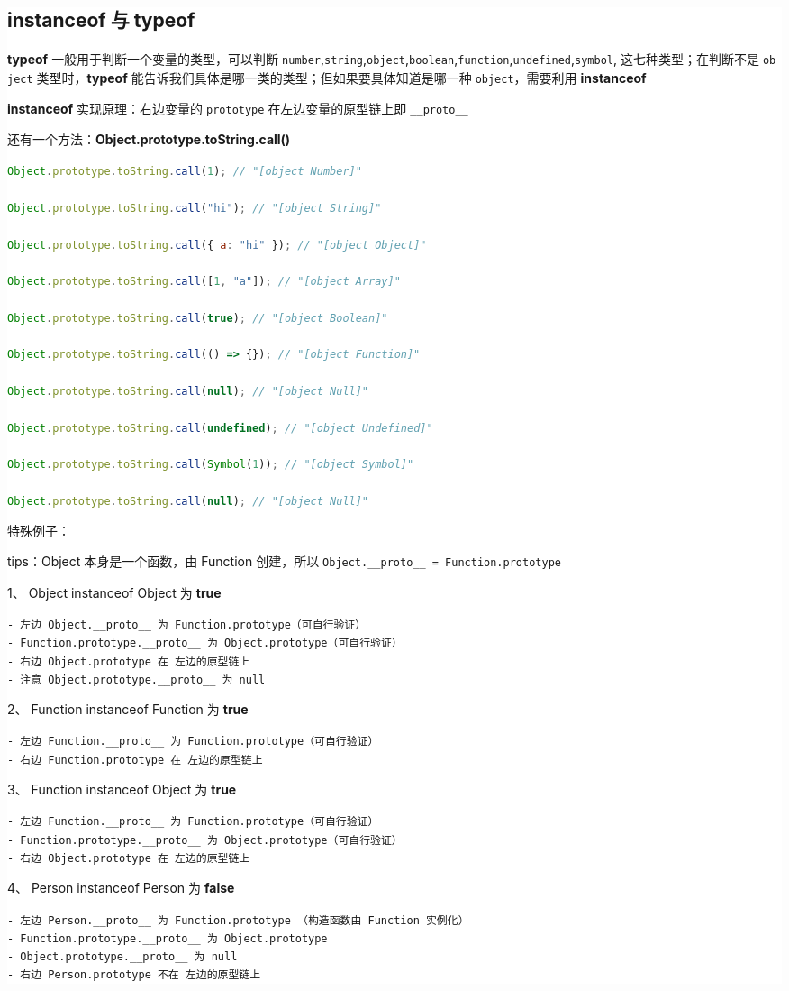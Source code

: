 ## instanceof 与 typeof

**typeof** 一般用于判断一个变量的类型，可以判断 `number`,`string`,`object`,`boolean`,`function`,`undefined`,`symbol`, 这七种类型；在判断不是 `object` 类型时，**typeof** 能告诉我们具体是哪一类的类型；但如果要具体知道是哪一种 `object`，需要利用 **instanceof**

**instanceof** 实现原理：右边变量的 `prototype` 在左边变量的原型链上即 `__proto__`

还有一个方法：**Object.prototype.toString.call()**

```js
Object.prototype.toString.call(1); // "[object Number]"

Object.prototype.toString.call("hi"); // "[object String]"

Object.prototype.toString.call({ a: "hi" }); // "[object Object]"

Object.prototype.toString.call([1, "a"]); // "[object Array]"

Object.prototype.toString.call(true); // "[object Boolean]"

Object.prototype.toString.call(() => {}); // "[object Function]"

Object.prototype.toString.call(null); // "[object Null]"

Object.prototype.toString.call(undefined); // "[object Undefined]"

Object.prototype.toString.call(Symbol(1)); // "[object Symbol]"

Object.prototype.toString.call(null); // "[object Null]"
```

特殊例子：

tips：Object 本身是一个函数，由 Function 创建，所以 `Object.__proto__ = Function.prototype`

1、 Object instanceof Object 为 **true**

    - 左边 Object.__proto__ 为 Function.prototype（可自行验证）
    - Function.prototype.__proto__ 为 Object.prototype（可自行验证）
    - 右边 Object.prototype 在 左边的原型链上
    - 注意 Object.prototype.__proto__ 为 null

2、 Function instanceof Function 为 **true**

    - 左边 Function.__proto__ 为 Function.prototype（可自行验证）
    - 右边 Function.prototype 在 左边的原型链上

3、 Function instanceof Object 为 **true**

    - 左边 Function.__proto__ 为 Function.prototype（可自行验证）
    - Function.prototype.__proto__ 为 Object.prototype（可自行验证）
    - 右边 Object.prototype 在 左边的原型链上

4、 Person instanceof Person 为 **false**

    - 左边 Person.__proto__ 为 Function.prototype （构造函数由 Function 实例化）
    - Function.prototype.__proto__ 为 Object.prototype
    - Object.prototype.__proto__ 为 null
    - 右边 Person.prototype 不在 左边的原型链上
